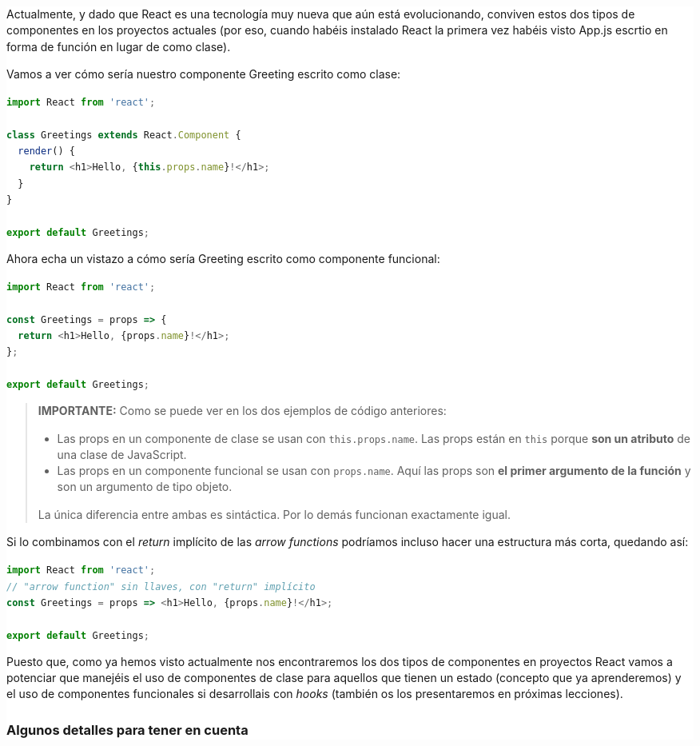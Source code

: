 Actualmente, y dado que React es una tecnología muy nueva que aún está evolucionando, conviven estos dos tipos de componentes en los proyectos actuales \(por eso, cuando habéis instalado React la primera vez habéis visto App.js escrtio en forma de función en lugar de como clase\).

Vamos a ver cómo sería nuestro componente Greeting escrito como clase:

```javascript
import React from 'react';

class Greetings extends React.Component {
  render() {
    return <h1>Hello, {this.props.name}!</h1>;
  }
}

export default Greetings;
```

Ahora echa un vistazo a cómo sería Greeting escrito como componente funcional:

```javascript
import React from 'react';

const Greetings = props => {
  return <h1>Hello, {props.name}!</h1>;
};

export default Greetings;
```

> **IMPORTANTE:** Como se puede ver en los dos ejemplos de código anteriores:
>
> * Las props en un componente de clase se usan con `this.props.name`. Las props están en `this` porque **son un atributo** de una clase de JavaScript.
> * Las props en un componente funcional se usan con `props.name`. Aquí las props son **el primer argumento de la función** y son un argumento de tipo objeto.
>
> La única diferencia entre ambas es sintáctica. Por lo demás funcionan exactamente igual.

Si lo combinamos con el _return_ implícito de las _arrow functions_ podríamos incluso hacer una estructura más corta, quedando así:

```javascript
import React from 'react';
// "arrow function" sin llaves, con "return" implícito
const Greetings = props => <h1>Hello, {props.name}!</h1>;

export default Greetings;
```

Puesto que, como ya hemos visto actualmente nos encontraremos los dos tipos de componentes en proyectos React vamos a potenciar que manejéis el uso de componentes de clase para aquellos que tienen un estado \(concepto que ya aprenderemos\) y el uso de componentes funcionales si desarrollais con _hooks_ \(también os los presentaremos en próximas lecciones\).

### Algunos detalles para tener en cuenta
